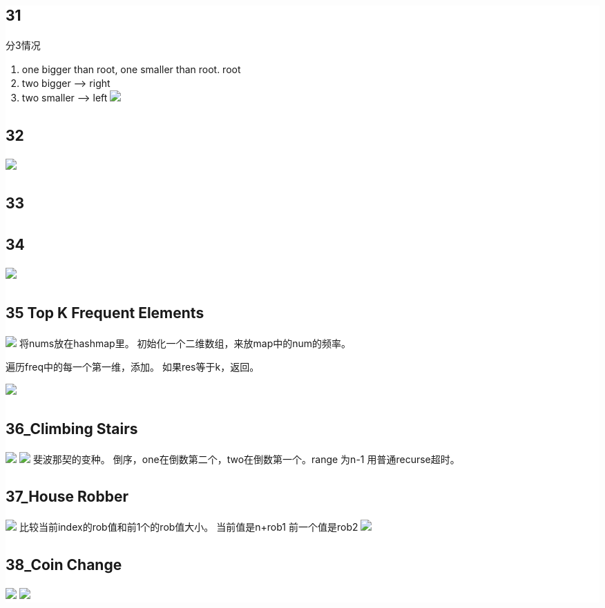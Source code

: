 ## 31
分3情况
1. one bigger than root, one smaller than root. root
2. two bigger --> right
3. two smaller --> left
![](https://raw.githubusercontent.com/zerone0x/upic/main/lc2/Pasted%2520image%252020220325200217.png?token=AJNWEYP3IF4EE5KFYZOEALLCRYJUO)

## 32
![](https://raw.githubusercontent.com/zerone0x/upic/main/lc2/Pasted%2520image%252020220325210248.png?token=AJNWEYN3E44YTHOQOZV74QDCRYJU6)

## 33

## 34
![](https://raw.githubusercontent.com/zerone0x/upic/main/lc2/Pasted%2520image%252020220326205925.png?token=AJNWEYISJHL57YDMHX3KMW3CRYJVO)

## 35 Top K Frequent Elements 
![](https://raw.githubusercontent.com/zerone0x/upic/main/lc2/Pasted%2520image%252020220328200943.png?token=AJNWEYJOVFUBP2D4KASROKTCRYJWG)
将nums放在hashmap里。
初始化一个二维数组，来放map中的num的频率。

遍历freq中的每一个第一维，添加。
如果res等于k，返回。

![](https://raw.githubusercontent.com/zerone0x/upic/main/lc2/Pasted%2520image%252020220328204319.png?token=AJNWEYKTVD2ZD4ZDQFZFXF3CRYJWY)


## 36_Climbing Stairs
![](https://raw.githubusercontent.com/zerone0x/upic/main/lc3/Pasted%2520image%252020220330225606.png?token=AJNWEYJQTN4QOL27VKVR3PTCRYJ4C)
![](https://raw.githubusercontent.com/zerone0x/upic/main/lc3/Pasted%2520image%252020220330225617.png?token=AJNWEYJE5IG3XZACJNTCPQTCRYJ4O)
斐波那契的变种。
倒序，one在倒数第二个，two在倒数第一个。range 为n-1
用普通recurse超时。

## 37_House Robber
![](https://raw.githubusercontent.com/zerone0x/upic/main/lc3/Pasted%2520image%252020220330233356.png?token=AJNWEYKTZDPHRH4UQLCOODLCRYJ5E)
比较当前index的rob值和前1个的rob值大小。
当前值是n+rob1
前一个值是rob2
![](https://raw.githubusercontent.com/zerone0x/upic/main/lc3/Pasted%2520image%252020220330233530.png?token=AJNWEYMRIF453N4FOGAQ2OLCRYJ5W)

## 38_Coin Change
![](https://raw.githubusercontent.com/zerone0x/upic/main/lc3/Pasted%2520image%252020220331002242.png?token=AJNWEYINJJYZ43BI2MJWTI3CRYJ74)
![](https://raw.githubusercontent.com/zerone0x/upic/main/lc3/Pasted%2520image%252020220331002247.png?token=AJNWEYJEMPO47UNTXABJ7ZLCRYKA4)
